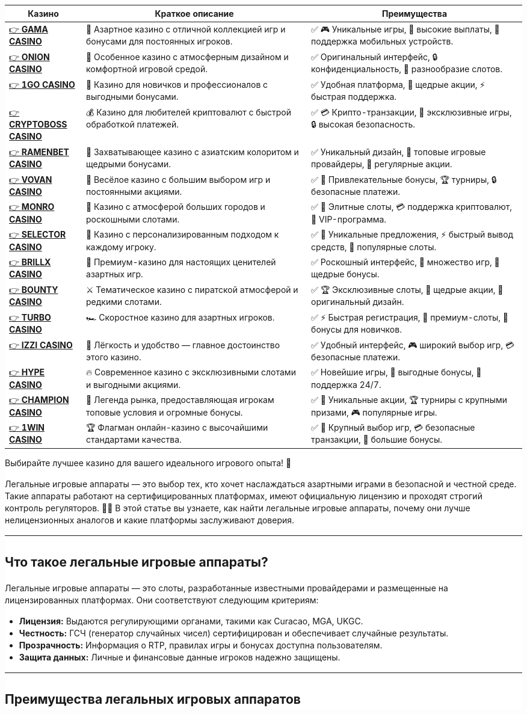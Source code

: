 | Казино          | Краткое описание                                                                                           | Преимущества                                                                                   |
|------------------|-----------------------------------------------------------------------------------------------------------|-----------------------------------------------------------------------------------------------|
| [👉 **GAMA CASINO**](https://brandplay.link/zrZpLFTP)     | 🎲 Азартное казино с отличной коллекцией игр и бонусами для постоянных игроков.                 | ✅ 🎮 Уникальные игры, 💸 высокие выплаты, 📱 поддержка мобильных устройств.               |
| [👉 **ONION CASINO**](https://obclk001-2d.top/click?offer_id=986&partner_id=10542&landing_id=1798&utm_medium=affiliate&sub_1=oncasino3) | 🧅 Особенное казино с атмосферным дизайном и комфортной игровой средой.                        | ✅ Оригинальный интерфейс, 🔒 конфиденциальность, 🎰 разнообразие слотов.                   |
| [👉 **1GO CASINO**](https://1go-ircp01.com/ce015f410)     | 🌟 Казино для новичков и профессионалов с выгодными бонусами.                                   | ✅ Удобная платформа, 🎁 щедрые акции, ⚡ быстрая поддержка.                                |
| [👉 **CRYPTOBOSS CASINO**](https://cryptobossc.online/d847bcfa9) | 💰 Казино для любителей криптовалют с быстрой обработкой платежей.                              | ✅ 💳 Крипто-транзакции, 🎲 эксклюзивные игры, 🔒 высокая безопасность.                     |
| [👉 **RAMENBET CASINO**](https://get.saltyram.com/ru/registration?apkpop=0&partner=p24970p3296034p5526) | 🍜 Захватывающее казино с азиатским колоритом и щедрыми бонусами.                               | ✅ Уникальный дизайн, 🎰 топовые игровые провайдеры, 🌟 регулярные акции.                  |
| [👉 **VOVAN CASINO**](https://vovan.site/d098ab058)       | 🎉 Весёлое казино с большим выбором игр и постоянными акциями.                                  | ✅ 🎁 Привлекательные бонусы, 🏆 турниры, 🔒 безопасные платежи.                            |
| [👉 **MONRO CASINO**](https://mnr-ircp01.com/c3ce72a2c)   | 🌆 Казино с атмосферой больших городов и роскошными слотами.                                   | ✅ 🎰 Элитные слоты, 💳 поддержка криптовалют, 🌟 VIP-программа.                            |
| [👉 **SELECTOR CASINO**](https://gosel.fyi/SELVK)         | 🎨 Казино с персонализированным подходом к каждому игроку.                                     | ✅ 💎 Уникальные предложения, ⚡ быстрый вывод средств, 🎰 популярные слоты.                |
| [👉 **BRILLX CASINO**](https://brillx.uno/BRIVK)          | 💎 Премиум-казино для настоящих ценителей азартных игр.                                         | ✅ Роскошный интерфейс, 🎰 множество игр, 🏅 щедрые бонусы.                                |
| [👉 **BOUNTY CASINO**](https://bounty-casino.de/BOVK)     | ⚔️ Тематическое казино с пиратской атмосферой и редкими слотами.                               | ✅ 🏆 Эксклюзивные слоты, 🎁 щедрые акции, 🌟 оригинальный дизайн.                         |
| [👉 **TURBO CASINO**](https://turbo-casino.mx/TURVK)      | 🏎️ Скоростное казино для азартных игроков.                                                    | ✅ ⚡ Быстрая регистрация, 🎰 премиум-слоты, 🎁 бонусы для новичков.                        |
| [👉 **IZZI CASINO**](https://izzi-fr03.com/ca7c8a7b7)     | 🌈 Лёгкость и удобство — главное достоинство этого казино.                                     | ✅ Удобный интерфейс, 🎮 широкий выбор игр, 💳 безопасные платежи.                         |
| [👉 **HYPE CASINO**](https://hypekaz.com/dc2f44ad0)       | 🔥 Современное казино с эксклюзивными слотами и выгодными акциями.                             | ✅ Новейшие игры, 💸 выгодные бонусы, 🌟 поддержка 24/7.                                   |
| [👉 **CHAMPION CASINO**](https://champcasino.ink/pobeda/doa-hats?p80412p305331p112c) | 🏅 Легенда рынка, предоставляющая игрокам топовые условия и огромные бонусы.                    | ✅ 🎁 Уникальные акции, 🏆 турниры с крупными призами, 🎮 популярные игры.                 |
| [👉 **1WIN CASINO**](https://brandplay.link/6F5VqbyZ)     | 🏆 Флагман онлайн-казино с высочайшими стандартами качества.                                   | ✅ 🎰 Крупный выбор игр, 💳 безопасные транзакции, 🎁 большие бонусы.                      |

Выбирайте лучшее казино для вашего идеального игрового опыта! 🎉


Легальные игровые аппараты — это выбор тех, кто хочет наслаждаться азартными играми в безопасной и честной среде. Такие аппараты работают на сертифицированных платформах, имеют официальную лицензию и проходят строгий контроль регуляторов. 🎰✨ В этой статье вы узнаете, как найти легальные игровые аппараты, почему они лучше нелицензионных аналогов и какие платформы заслуживают доверия.

---

## Что такое легальные игровые аппараты?

Легальные игровые аппараты — это слоты, разработанные известными провайдерами и размещенные на лицензированных платформах. Они соответствуют следующим критериям:

- **Лицензия:** Выдаются регулирующими органами, такими как Curacao, MGA, UKGC.
- **Честность:** ГСЧ (генератор случайных чисел) сертифицирован и обеспечивает случайные результаты.
- **Прозрачность:** Информация о RTP, правилах игры и бонусах доступна пользователям.
- **Защита данных:** Личные и финансовые данные игроков надежно защищены.

---

## Преимущества легальных игровых аппаратов
